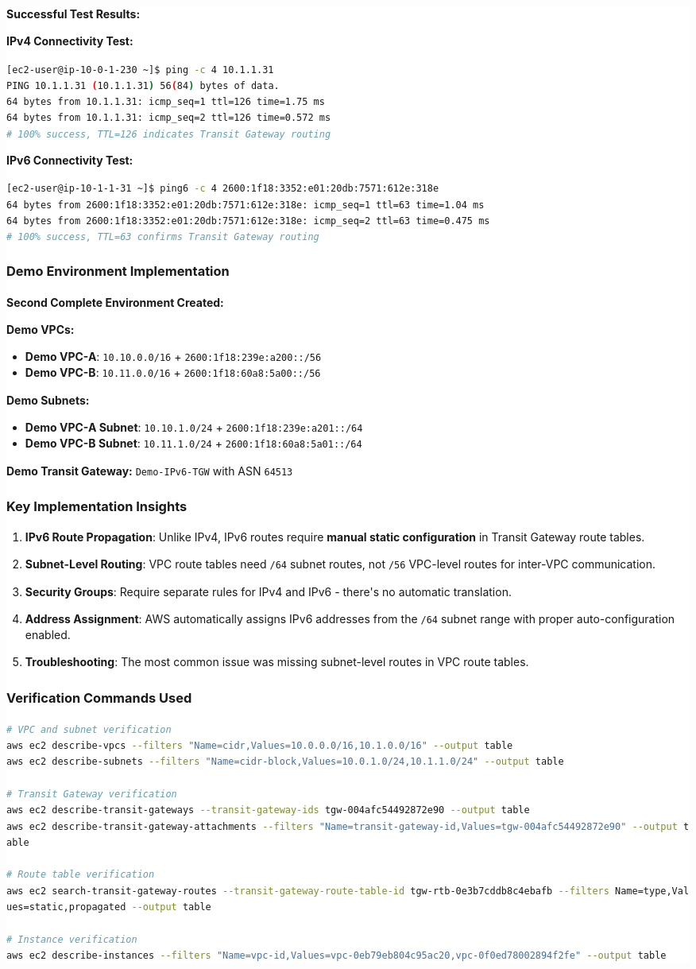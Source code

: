 **Successful Test Results:**

**IPv4 Connectivity Test:**
```bash
[ec2-user@ip-10-0-1-230 ~]$ ping -c 4 10.1.1.31
PING 10.1.1.31 (10.1.1.31) 56(84) bytes of data.
64 bytes from 10.1.1.31: icmp_seq=1 ttl=126 time=1.75 ms
64 bytes from 10.1.1.31: icmp_seq=2 ttl=126 time=0.572 ms
# 100% success, TTL=126 indicates Transit Gateway routing
```

**IPv6 Connectivity Test:**
```bash
[ec2-user@ip-10-1-1-31 ~]$ ping6 -c 4 2600:1f18:3352:e01:20db:7571:612e:318e
64 bytes from 2600:1f18:3352:e01:20db:7571:612e:318e: icmp_seq=1 ttl=63 time=1.04 ms
64 bytes from 2600:1f18:3352:e01:20db:7571:612e:318e: icmp_seq=2 ttl=63 time=0.475 ms
# 100% success, TTL=63 confirms Transit Gateway routing
```

### Demo Environment Implementation

**Second Complete Environment Created:**

**Demo VPCs:**
- **Demo VPC-A**: `10.10.0.0/16` + `2600:1f18:239e:a200::/56`
- **Demo VPC-B**: `10.11.0.0/16` + `2600:1f18:60a8:5a00::/56`

**Demo Subnets:**
- **Demo VPC-A Subnet**: `10.10.1.0/24` + `2600:1f18:239e:a201::/64`
- **Demo VPC-B Subnet**: `10.11.1.0/24` + `2600:1f18:60a8:5a01::/64`

**Demo Transit Gateway:** `Demo-IPv6-TGW` with ASN `64513`

### Key Implementation Insights

1. **IPv6 Route Propagation**: Unlike IPv4, IPv6 routes require **manual static configuration** in Transit Gateway route tables.

2. **Subnet-Level Routing**: VPC route tables need `/64` subnet routes, not `/56` VPC-level routes for inter-VPC communication.

3. **Security Groups**: Require separate rules for IPv4 and IPv6 - there's no automatic translation.

4. **Address Assignment**: AWS automatically assigns IPv6 addresses from the `/64` subnet range with proper auto-configuration enabled.

5. **Troubleshooting**: The most common issue was missing subnet-level routes in VPC route tables.

### Verification Commands Used

```bash
# VPC and subnet verification
aws ec2 describe-vpcs --filters "Name=cidr,Values=10.0.0.0/16,10.1.0.0/16" --output table
aws ec2 describe-subnets --filters "Name=cidr-block,Values=10.0.1.0/24,10.1.1.0/24" --output table

# Transit Gateway verification
aws ec2 describe-transit-gateways --transit-gateway-ids tgw-004afc54492872e90 --output table
aws ec2 describe-transit-gateway-attachments --filters "Name=transit-gateway-id,Values=tgw-004afc54492872e90" --output table

# Route table verification
aws ec2 search-transit-gateway-routes --transit-gateway-route-table-id tgw-rtb-0e3b7cddb8c4ebafb --filters Name=type,Values=static,propagated --output table

# Instance verification
aws ec2 describe-instances --filters "Name=vpc-id,Values=vpc-0eb79eb804c95ac20,vpc-0f0ed78002894f2fe" --output table
```
